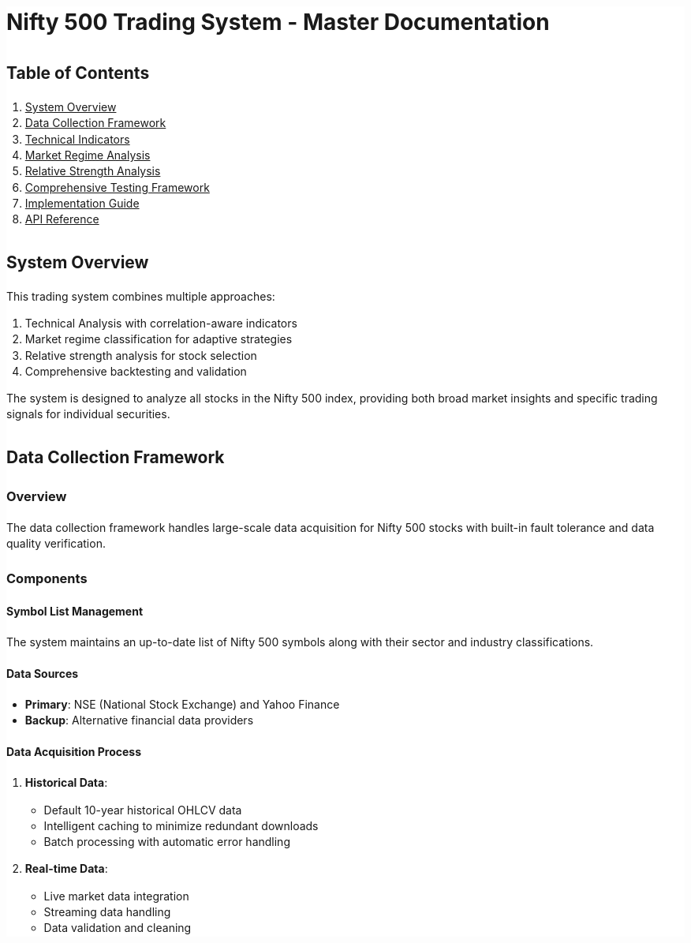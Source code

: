 # Nifty 500 Trading System - Master Documentation

## Table of Contents
1. [System Overview](#system-overview)
2. [Data Collection Framework](#data-collection-framework)
3. [Technical Indicators](#technical-indicators)
4. [Market Regime Analysis](#market-regime-analysis)
5. [Relative Strength Analysis](#relative-strength-analysis)
6. [Comprehensive Testing Framework](#comprehensive-testing-framework)
7. [Implementation Guide](#implementation-guide)
8. [API Reference](#api-reference)

## System Overview

This trading system combines multiple approaches:
1. Technical Analysis with correlation-aware indicators
2. Market regime classification for adaptive strategies
3. Relative strength analysis for stock selection
4. Comprehensive backtesting and validation

The system is designed to analyze all stocks in the Nifty 500 index, providing both broad market insights and specific trading signals for individual securities.

## Data Collection Framework

### Overview
The data collection framework handles large-scale data acquisition for Nifty 500 stocks with built-in fault tolerance and data quality verification.

### Components

#### Symbol List Management
The system maintains an up-to-date list of Nifty 500 symbols along with their sector and industry classifications.

#### Data Sources
- **Primary**: NSE (National Stock Exchange) and Yahoo Finance
- **Backup**: Alternative financial data providers

#### Data Acquisition Process
1. **Historical Data**: 
   - Default 10-year historical OHLCV data
   - Intelligent caching to minimize redundant downloads
   - Batch processing with automatic error handling

2. **Real-time Data**: 
   - Live market data integration
   - Streaming data handling
   - Data validation and cleaning
